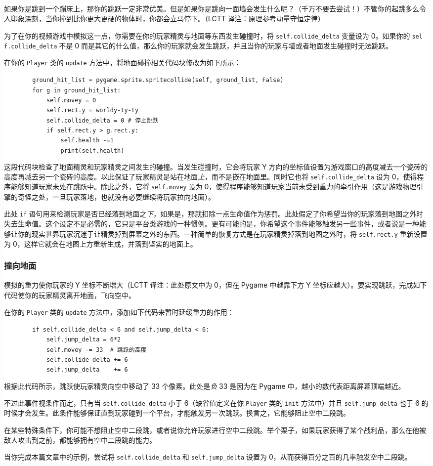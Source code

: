 
如果你是跳到一个蹦床上，那你的跳跃一定非常优美。但是如果你是跳向一面墙会发生什么呢？（千万不要去尝试！）不管你的起跳多么令人印象深刻，当你撞到比你更大更硬的物体时，你都会立马停下。（LCTT 译注：原理参考动量守恒定律）


为了在你的视频游戏中模拟这一点，你需要在你的玩家精灵与地面等东西发生碰撞时，将 `self.collide_delta` 变量设为 0。如果你的 `self.collide_delta` 不是 0 而是其它的什么值，那么你的玩家就会发生跳跃，并且当你的玩家与墙或者地面发生碰撞时无法跳跃。


在你的 `Player` 类的 `update` 方法中，将地面碰撞相关代码块修改为如下所示：



```
        ground_hit_list = pygame.sprite.spritecollide(self, ground_list, False)
        for g in ground_hit_list:
            self.movey = 0
            self.rect.y = worldy-ty-ty
            self.collide_delta = 0 # 停止跳跃
            if self.rect.y > g.rect.y:
                self.health -=1
                print(self.health)
```

这段代码块检查了地面精灵和玩家精灵之间发生的碰撞。当发生碰撞时，它会将玩家 Y 方向的坐标值设置为游戏窗口的高度减去一个瓷砖的高度再减去另一个瓷砖的高度。以此保证了玩家精灵是站在地面*上*，而不是嵌在地面里。同时它也将 `self.collide_delta` 设为 0，使得程序能够知道玩家未处在跳跃中。除此之外，它将 `self.movey` 设为 0，使得程序能够知道玩家当前未受到重力的牵引作用（这是游戏物理引擎的奇怪之处，一旦玩家落地，也就没有必要继续将玩家拉向地面）。


此处 `if` 语句用来检测玩家是否已经落到地面之*下*，如果是，那就扣除一点生命值作为惩罚。此处假定了你希望当你的玩家落到地图之外时失去生命值。这个设定不是必需的，它只是平台类游戏的一种惯例。更有可能的是，你希望这个事件能够触发另一些事件，或者说是一种能够让你的现实世界玩家沉迷于让精灵掉到屏幕之外的东西。一种简单的恢复方式是在玩家精灵掉落到地图之外时，将 `self.rect.y` 重新设置为 0，这样它就会在地图上方重新生成，并落到坚实的地面上。


### 撞向地面


模拟的重力使你玩家的 Y 坐标不断增大（LCTT 译注：此处原文中为 0，但在 Pygame 中越靠下方 Y 坐标应越大）。要实现跳跃，完成如下代码使你的玩家精灵离开地面，飞向空中。


在你的 `Player` 类的 `update` 方法中，添加如下代码来暂时延缓重力的作用：



```
        if self.collide_delta < 6 and self.jump_delta < 6:
            self.jump_delta = 6*2
            self.movey -= 33  # 跳跃的高度
            self.collide_delta += 6
            self.jump_delta    += 6
```

根据此代码所示，跳跃使玩家精灵向空中移动了 33 个像素。此处是*负* 33 是因为在 Pygame 中，越小的数代表距离屏幕顶端越近。


不过此事件视条件而定，只有当 `self.collide_delta` 小于 6（缺省值定义在你 `Player` 类的 `init` 方法中）并且 `self.jump_delta` 也于 6 的时候才会发生。此条件能够保证直到玩家碰到一个平台，才能触发另一次跳跃。换言之，它能够阻止空中二段跳。


在某些特殊条件下，你可能不想阻止空中二段跳，或者说你允许玩家进行空中二段跳。举个栗子，如果玩家获得了某个战利品，那么在他被敌人攻击到之前，都能够拥有空中二段跳的能力。


当你完成本篇文章中的示例，尝试将 `self.collide_delta` 和 `self.jump_delta` 设置为 0，从而获得百分之百的几率触发空中二段跳。
